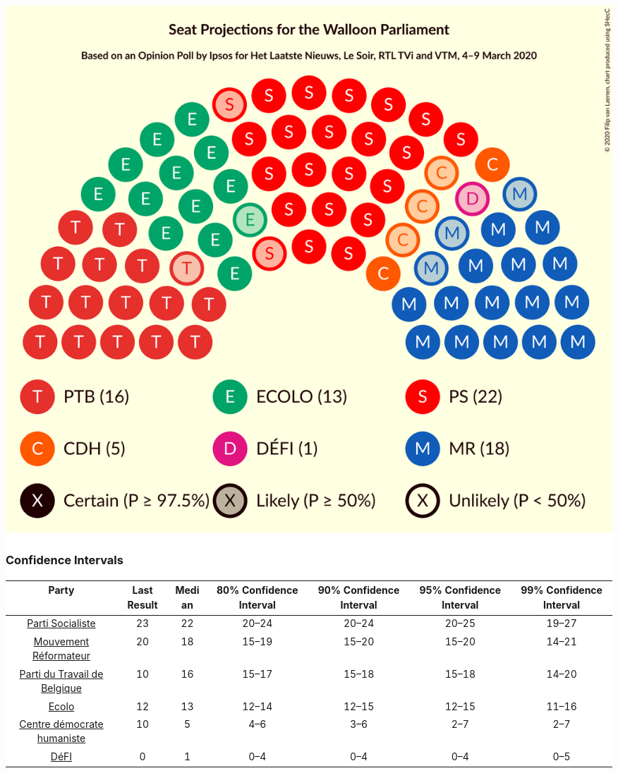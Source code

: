 ![Graph with seating plan not yet produced](2020-03-09-Ipsos-seating-plan.png "Seating Plan")

### Confidence Intervals

| Party | Last Result | Median | 80% Confidence Interval | 90% Confidence Interval | 95% Confidence Interval | 99% Confidence Interval |
|:-----:|:-----------:|:------:|:-----------------------:|:-----------------------:|:-----------------------:|:-----------------------:|
| <a href="#parti-socialiste">Parti Socialiste</a> | 23 | 22 | 20–24 |20–24 |20–25 |19–27 |
| <a href="#mouvement-réformateur">Mouvement Réformateur</a> | 20 | 18 | 15–19 |15–20 |15–20 |14–21 |
| <a href="#parti-du-travail-de-belgique">Parti du Travail de Belgique</a> | 10 | 16 | 15–17 |15–18 |15–18 |14–20 |
| <a href="#ecolo">Ecolo</a> | 12 | 13 | 12–14 |12–15 |12–15 |11–16 |
| <a href="#centre-démocrate-humaniste">Centre démocrate humaniste</a> | 10 | 5 | 4–6 |3–6 |2–7 |2–7 |
| <a href="#défi">DéFI</a> | 0 | 1 | 0–4 |0–4 |0–4 |0–5 |
